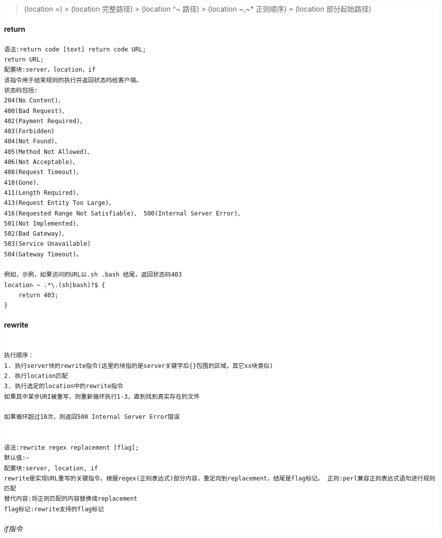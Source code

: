 > (location =) > (location 完整路径) > (location ^~ 路径) > (location ~,~* 正则顺序) > (location 部分起始路径)

#### return 
```
语法:return code [text] return code URL;
return URL;
配置块:server，location，if
该指令用于结束规则的执行并返回状态吗给客户端。
状态码包括:
204(No Content)、
400(Bad Request)、
402(Payment Required)、
403(Forbidden) 
404(Not Found)、
405(Method Not Allowed)、
406(Not Acceptable)、 
408(Request Timeout)、
410(Gone)、
411(Length Required)、
413(Request Entity Too Large)、
416(Requested Range Not Satisfiable)、 500(Internal Server Error)、
501(Not Implemented)、
502(Bad Gateway)、 
503(Service Unavailable)
504(Gateway Timeout)。

例如，示例，如果访问的URL以.sh .bash 结尾，返回状态码403 
location ~ .*\.(sh|bash)?$ {
	return 403;
}
```


#### rewrite

```

执行顺序：
1. 执行server块的rewrite指令(这里的块指的是server关键字后{}包围的区域，其它xx块类似)
2. 执行location匹配
3. 执行选定的location中的rewrite指令
如果其中某步URI被重写，则重新循环执行1-3，直到找到真实存在的文件

如果循环超过10次，则返回500 Internal Server Error错误


语法:rewrite regex replacement [flag]; 
默认值:—
配置块:server, location, if
rewrite是实现URL重写的关键指令，根据regex(正则表达式)部分内容，重定向到replacement，结尾是flag标记。 正则:perl兼容正则表达式语句进行规则匹配
替代内容:将正则匹配的内容替换成replacement
flag标记:rewrite支持的flag标记
```
###### if指令
